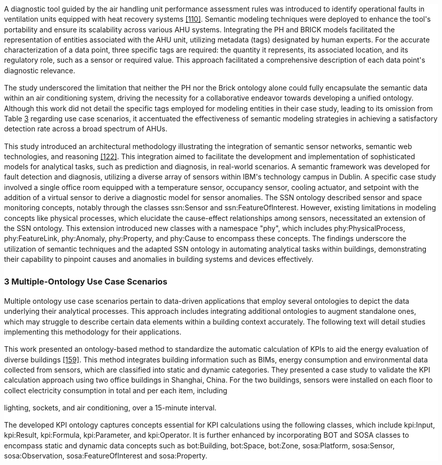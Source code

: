 A diagnostic tool guided by the air handling unit performance assessment rules was introduced to identify operational faults in ventilation units equipped with heat recovery systems [\[110\]](#page-26-23). Semantic modeling techniques were deployed to enhance the tool's portability and ensure its scalability across various AHU systems. Integrating the PH and BRICK models facilitated the representation of entities associated with the AHU unit, utilizing metadata (tags) designated by human experts. For the accurate characterization of a data point, three specific tags are required: the quantity it represents, its associated location, and its regulatory role, such as a sensor or required value. This approach facilitated a comprehensive description of each data point's diagnostic relevance.

The study underscored the limitation that neither the PH nor the Brick ontology alone could fully encapsulate the semantic data within an air conditioning system, driving the necessity for a collaborative endeavor towards developing a unified ontology. Although this work did not detail the specific tags employed for modeling entities in their case study, leading to its omission from Table [3](#page-19-0) regarding use case scenarios, it accentuated the effectiveness of semantic modeling strategies in achieving a satisfactory detection rate across a broad spectrum of AHUs.

This study introduced an architectural methodology illustrating the integration of semantic sensor networks, semantic web technologies, and reasoning [\[122\]](#page-27-26). This integration aimed to facilitate the development and implementation of sophisticated models for analytical tasks, such as prediction and diagnosis, in real-world scenarios. A semantic framework was developed for fault detection and diagnosis, utilizing a diverse array of sensors within IBM's technology campus in Dublin. A specific case study involved a single office room equipped with a temperature sensor, occupancy sensor, cooling actuator, and setpoint with the addition of a virtual sensor to derive a diagnostic model for sensor anomalies. The SSN ontology described sensor and space monitoring concepts, notably through the classes ssn:Sensor and ssn:FeatureOfInterest. However, existing limitations in modeling concepts like physical processes, which elucidate the cause-effect relationships among sensors, necessitated an extension of the SSN ontology. This extension introduced new classes with a namespace "phy", which includes phy:PhysicalProcess, phy:FeatureLink, phy:Anomaly, phy:Property, and phy:Cause to encompass these concepts. The findings underscore the utilization of semantic techniques and the adapted SSN ontology in automating analytical tasks within buildings, demonstrating their capability to pinpoint causes and anomalies in building systems and devices effectively.

### 3 Multiple-Ontology Use Case Scenarios

Multiple ontology use case scenarios pertain to data-driven applications that employ several ontologies to depict the data underlying their analytical processes. This approach includes integrating additional ontologies to augment standalone ones, which may struggle to describe certain data elements within a building context accurately. The following text will detail studies implementing this methodology for their applications.

This work presented an ontology-based method to standardize the automatic calculation of KPIs to aid the energy evaluation of diverse buildings [\[159\]](#page-28-14). This method integrates building information such as BIMs, energy consumption and environmental data collected from sensors, which are classified into static and dynamic categories. They presented a case study to validate the KPI calculation approach using two office buildings in Shanghai, China. For the two buildings, sensors were installed on each floor to collect electricity consumption in total and per each item, including

lighting, sockets, and air conditioning, over a 15-minute interval.

The developed KPI ontology captures concepts essential for KPI calculations using the following classes, which include kpi:Input, kpi:Result, kpi:Formula, kpi:Parameter, and kpi:Operator. It is further enhanced by incorporating BOT and SOSA classes to encompass static and dynamic data concepts such as bot:Building, bot:Space, bot:Zone, sosa:Platform, sosa:Sensor, sosa:Observation, sosa:FeatureOfInterest and sosa:Property.
